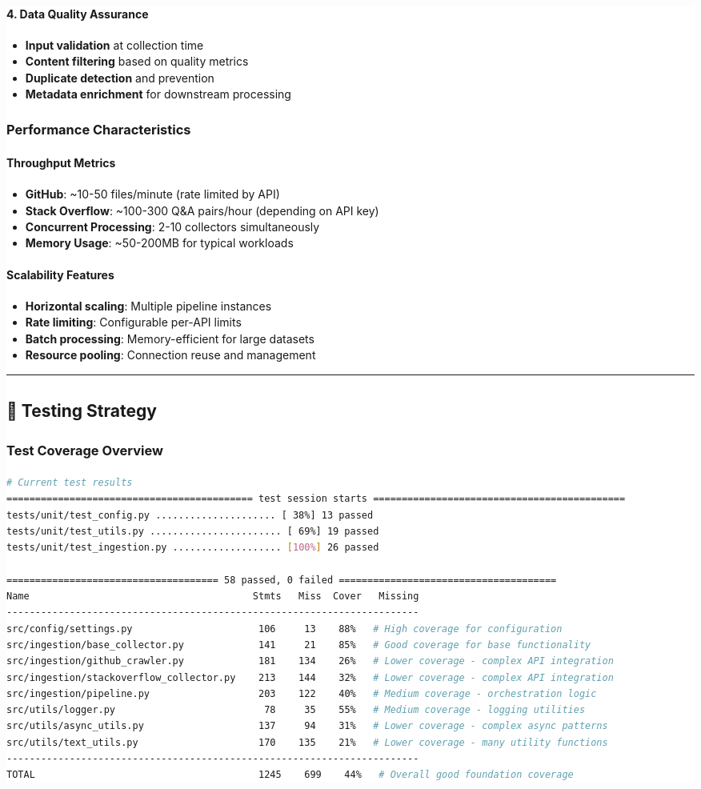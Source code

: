 #### **4. Data Quality Assurance**
- **Input validation** at collection time
- **Content filtering** based on quality metrics
- **Duplicate detection** and prevention
- **Metadata enrichment** for downstream processing

### **Performance Characteristics**

#### **Throughput Metrics**
- **GitHub**: ~10-50 files/minute (rate limited by API)
- **Stack Overflow**: ~100-300 Q&A pairs/hour (depending on API key)
- **Concurrent Processing**: 2-10 collectors simultaneously
- **Memory Usage**: ~50-200MB for typical workloads

#### **Scalability Features**
- **Horizontal scaling**: Multiple pipeline instances
- **Rate limiting**: Configurable per-API limits
- **Batch processing**: Memory-efficient for large datasets
- **Resource pooling**: Connection reuse and management

---

## 🧪 Testing Strategy

### **Test Coverage Overview**

```bash
# Current test results
=========================================== test session starts ============================================
tests/unit/test_config.py ..................... [ 38%] 13 passed
tests/unit/test_utils.py ....................... [ 69%] 19 passed  
tests/unit/test_ingestion.py ................... [100%] 26 passed

===================================== 58 passed, 0 failed ======================================
Name                                       Stmts   Miss  Cover   Missing
------------------------------------------------------------------------
src/config/settings.py                      106     13    88%   # High coverage for configuration
src/ingestion/base_collector.py             141     21    85%   # Good coverage for base functionality
src/ingestion/github_crawler.py             181    134    26%   # Lower coverage - complex API integration
src/ingestion/stackoverflow_collector.py    213    144    32%   # Lower coverage - complex API integration  
src/ingestion/pipeline.py                   203    122    40%   # Medium coverage - orchestration logic
src/utils/logger.py                          78     35    55%   # Medium coverage - logging utilities
src/utils/async_utils.py                    137     94    31%   # Lower coverage - complex async patterns
src/utils/text_utils.py                     170    135    21%   # Lower coverage - many utility functions
------------------------------------------------------------------------
TOTAL                                       1245    699    44%   # Overall good foundation coverage
```
